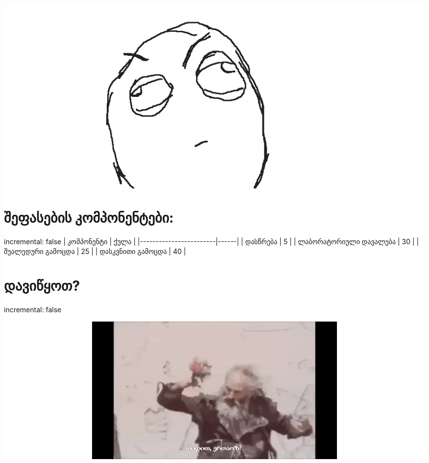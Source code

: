 <img src="img/fu.gif" alt="Drawing" style="width: 500px; display: block; margin-left: auto; margin-right: auto;"/>
 

შეფასების კომპონენტები: 
========================================================
incremental: false
| კომპონენტი             | ქულა |
|------------------------|------|
| დასწრება               | 5    |
| ლაბორატორიული დავალება | 30   |
| შუალედური გამოცდა      | 25   |
| დასკვნითი გამოცდა      | 40   |


დავიწყოთ?
========================================================
incremental: false

<img src="img/go_erthaoz.gif" alt="Drawing" style="width: 500px; display: block; margin-left: auto; margin-right: auto;"/>
